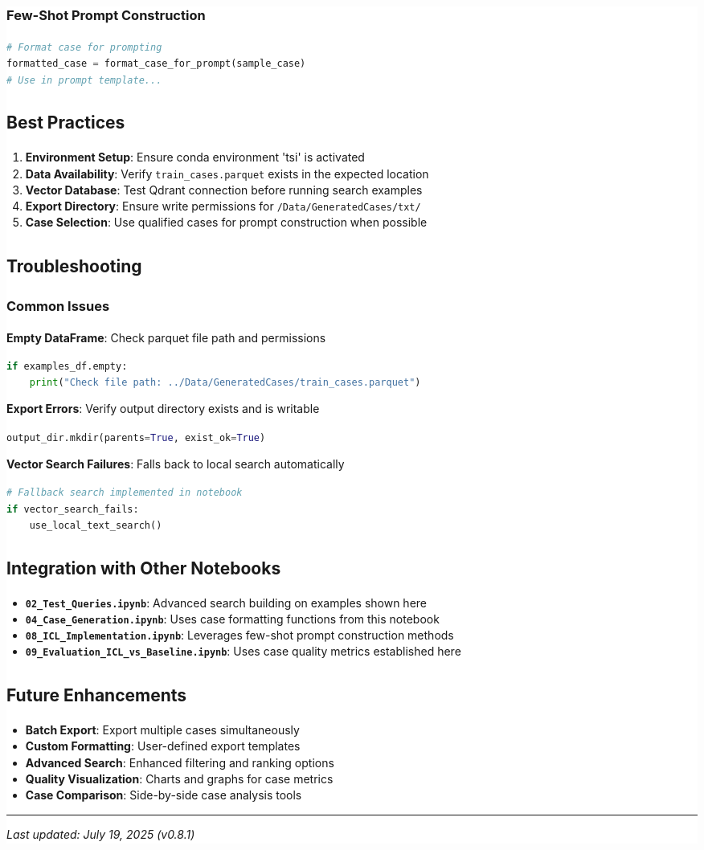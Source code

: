 ### Few-Shot Prompt Construction
```python
# Format case for prompting
formatted_case = format_case_for_prompt(sample_case)
# Use in prompt template...
```

## Best Practices

1. **Environment Setup**: Ensure conda environment 'tsi' is activated
2. **Data Availability**: Verify `train_cases.parquet` exists in the expected location
3. **Vector Database**: Test Qdrant connection before running search examples
4. **Export Directory**: Ensure write permissions for `/Data/GeneratedCases/txt/`
5. **Case Selection**: Use qualified cases for prompt construction when possible

## Troubleshooting

### Common Issues

**Empty DataFrame**: Check parquet file path and permissions
```python
if examples_df.empty:
    print("Check file path: ../Data/GeneratedCases/train_cases.parquet")
```

**Export Errors**: Verify output directory exists and is writable
```python
output_dir.mkdir(parents=True, exist_ok=True)
```

**Vector Search Failures**: Falls back to local search automatically
```python
# Fallback search implemented in notebook
if vector_search_fails:
    use_local_text_search()
```

## Integration with Other Notebooks

- **`02_Test_Queries.ipynb`**: Advanced search building on examples shown here
- **`04_Case_Generation.ipynb`**: Uses case formatting functions from this notebook
- **`08_ICL_Implementation.ipynb`**: Leverages few-shot prompt construction methods
- **`09_Evaluation_ICL_vs_Baseline.ipynb`**: Uses case quality metrics established here

## Future Enhancements

- **Batch Export**: Export multiple cases simultaneously
- **Custom Formatting**: User-defined export templates
- **Advanced Search**: Enhanced filtering and ranking options
- **Quality Visualization**: Charts and graphs for case metrics
- **Case Comparison**: Side-by-side case analysis tools

---

*Last updated: July 19, 2025 (v0.8.1)*
